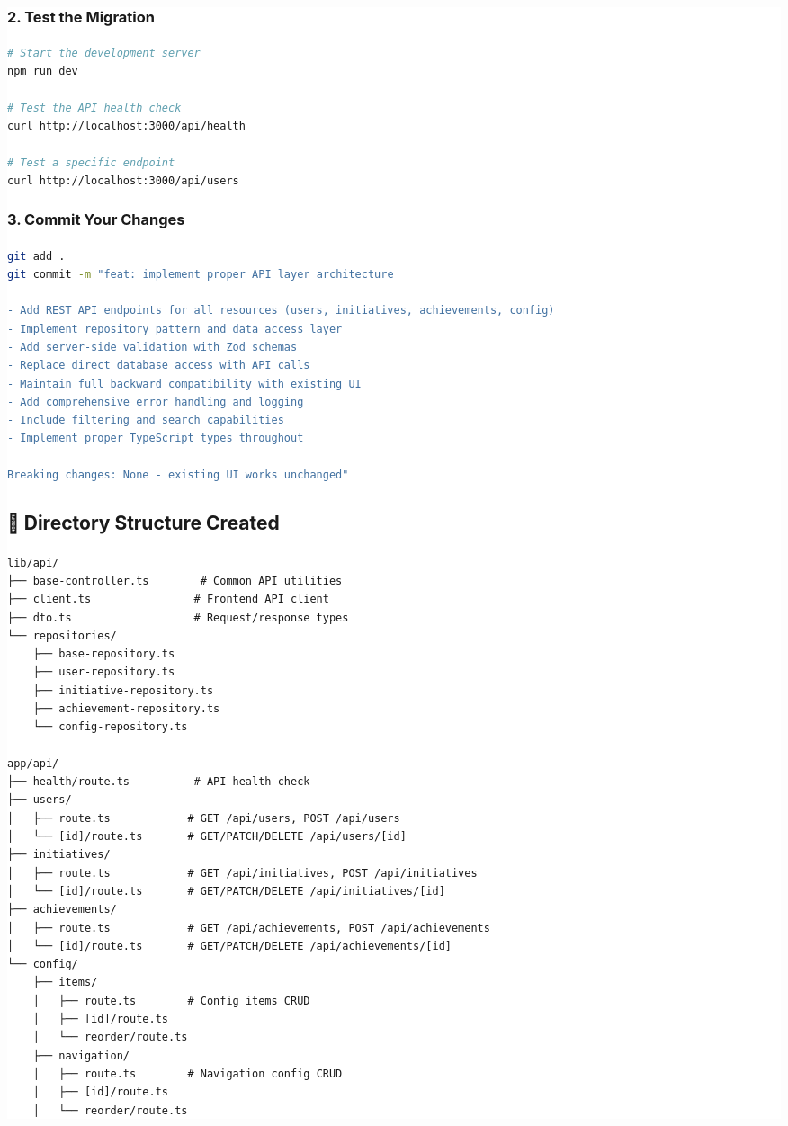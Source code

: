 ### 2. Test the Migration
```bash
# Start the development server
npm run dev

# Test the API health check
curl http://localhost:3000/api/health

# Test a specific endpoint
curl http://localhost:3000/api/users
```

### 3. Commit Your Changes
```bash
git add .
git commit -m "feat: implement proper API layer architecture

- Add REST API endpoints for all resources (users, initiatives, achievements, config)
- Implement repository pattern and data access layer  
- Add server-side validation with Zod schemas
- Replace direct database access with API calls
- Maintain full backward compatibility with existing UI
- Add comprehensive error handling and logging
- Include filtering and search capabilities
- Implement proper TypeScript types throughout

Breaking changes: None - existing UI works unchanged"
```

## 📁 Directory Structure Created

```
lib/api/
├── base-controller.ts        # Common API utilities
├── client.ts                # Frontend API client
├── dto.ts                   # Request/response types
└── repositories/
    ├── base-repository.ts
    ├── user-repository.ts
    ├── initiative-repository.ts
    ├── achievement-repository.ts
    └── config-repository.ts

app/api/
├── health/route.ts          # API health check
├── users/
│   ├── route.ts            # GET /api/users, POST /api/users
│   └── [id]/route.ts       # GET/PATCH/DELETE /api/users/[id]
├── initiatives/
│   ├── route.ts            # GET /api/initiatives, POST /api/initiatives
│   └── [id]/route.ts       # GET/PATCH/DELETE /api/initiatives/[id]
├── achievements/
│   ├── route.ts            # GET /api/achievements, POST /api/achievements
│   └── [id]/route.ts       # GET/PATCH/DELETE /api/achievements/[id]
└── config/
    ├── items/
    │   ├── route.ts        # Config items CRUD
    │   ├── [id]/route.ts
    │   └── reorder/route.ts
    ├── navigation/
    │   ├── route.ts        # Navigation config CRUD
    │   ├── [id]/route.ts
    │   └── reorder/route.ts
```